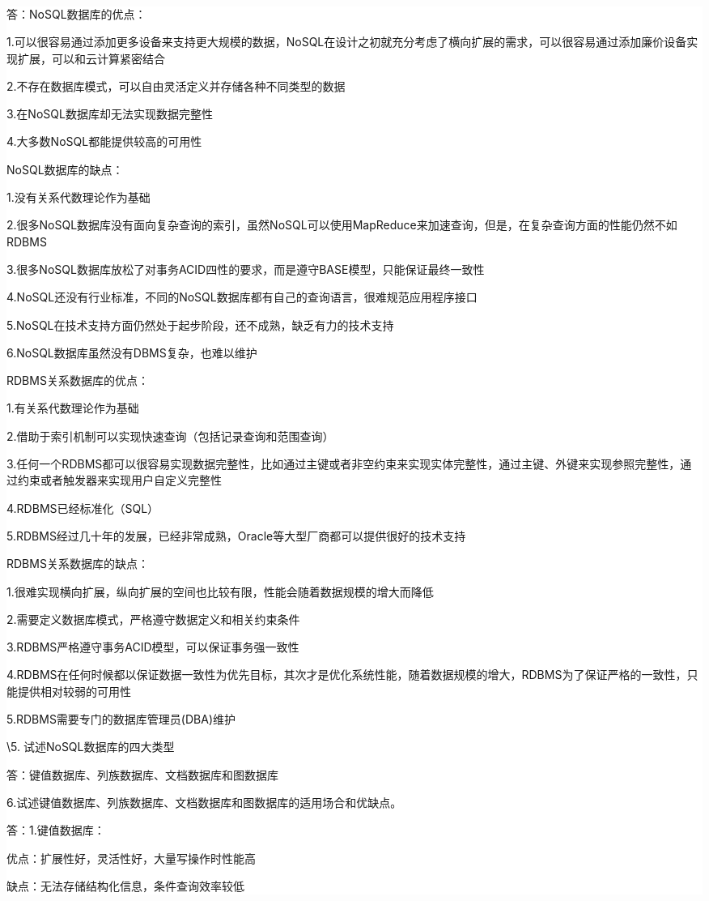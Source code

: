 答：NoSQL数据库的优点：

1.可以很容易通过添加更多设备来支持更大规模的数据，NoSQL在设计之初就充分考虑了横向扩展的需求，可以很容易通过添加廉价设备实现扩展，可以和云计算紧密结合

2.不存在数据库模式，可以自由灵活定义并存储各种不同类型的数据

3.在NoSQL数据库却无法实现数据完整性

4.大多数NoSQL都能提供较高的可用性

NoSQL数据库的缺点：

1.没有关系代数理论作为基础

2.很多NoSQL数据库没有面向复杂查询的索引，虽然NoSQL可以使用MapReduce来加速查询，但是，在复杂查询方面的性能仍然不如RDBMS

3.很多NoSQL数据库放松了对事务ACID四性的要求，而是遵守BASE模型，只能保证最终一致性

4.NoSQL还没有行业标准，不同的NoSQL数据库都有自己的查询语言，很难规范应用程序接口

 

5.NoSQL在技术支持方面仍然处于起步阶段，还不成熟，缺乏有力的技术支持

6.NoSQL数据库虽然没有DBMS复杂，也难以维护

 

RDBMS关系数据库的优点：

1.有关系代数理论作为基础

2.借助于索引机制可以实现快速查询（包括记录查询和范围查询）

3.任何一个RDBMS都可以很容易实现数据完整性，比如通过主键或者非空约束来实现实体完整性，通过主键、外键来实现参照完整性，通过约束或者触发器来实现用户自定义完整性

4.RDBMS已经标准化（SQL）

5.RDBMS经过几十年的发展，已经非常成熟，Oracle等大型厂商都可以提供很好的技术支持

RDBMS关系数据库的缺点：

1.很难实现横向扩展，纵向扩展的空间也比较有限，性能会随着数据规模的增大而降低

2.需要定义数据库模式，严格遵守数据定义和相关约束条件

3.RDBMS严格遵守事务ACID模型，可以保证事务强一致性

4.RDBMS在任何时候都以保证数据一致性为优先目标，其次才是优化系统性能，随着数据规模的增大，RDBMS为了保证严格的一致性，只能提供相对较弱的可用性

5.RDBMS需要专门的数据库管理员(DBA)维护

 

\5. 试述NoSQL数据库的四大类型

答：键值数据库、列族数据库、文档数据库和图数据库

 

6.试述键值数据库、列族数据库、文档数据库和图数据库的适用场合和优缺点。

答：1.键值数据库：

优点：扩展性好，灵活性好，大量写操作时性能高

缺点：无法存储结构化信息，条件查询效率较低
